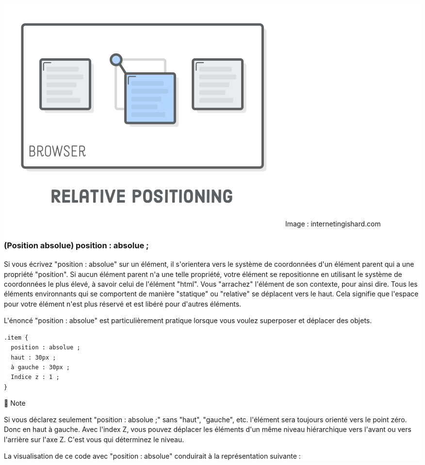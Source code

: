 ![Relative](https://github.com/inetis-ch/viscom-cie1/raw/main/asset/img/relative.26842e52.png) Image : internetingishard.com

### (Position absolue) position : absolue ;

Si vous écrivez "position : absolue" sur un élément, il s'orientera vers le système de coordonnées d'un élément parent qui a une propriété "position". Si aucun élément parent n'a une telle propriété, votre élément se repositionne en utilisant le système de coordonnées le plus élevé, à savoir celui de l'élément "html". Vous "arrachez" l'élément de son contexte, pour ainsi dire. Tous les éléments environnants qui se comportent de manière "statique" ou "relative" se déplacent vers le haut. Cela signifie que l'espace pour votre élément n'est plus réservé et est libéré pour d'autres éléments.

L'énoncé "position : absolue" est particulièrement pratique lorsque vous voulez superposer et déplacer des objets.

    .item {
      position : absolue ;
      haut : 30px ;
      à gauche : 30px ;
      Indice z : 1 ;
    }
    

:memo: Note

Si vous déclarez seulement "position : absolue ;" sans "haut", "gauche", etc. l'élément sera toujours orienté vers le point zéro. Donc en haut à gauche. Avec l'index Z, vous pouvez déplacer les éléments d'un même niveau hiérarchique vers l'avant ou vers l'arrière sur l'axe Z. C'est vous qui déterminez le niveau.

La visualisation de ce code avec "position : absolue" conduirait à la représentation suivante :
